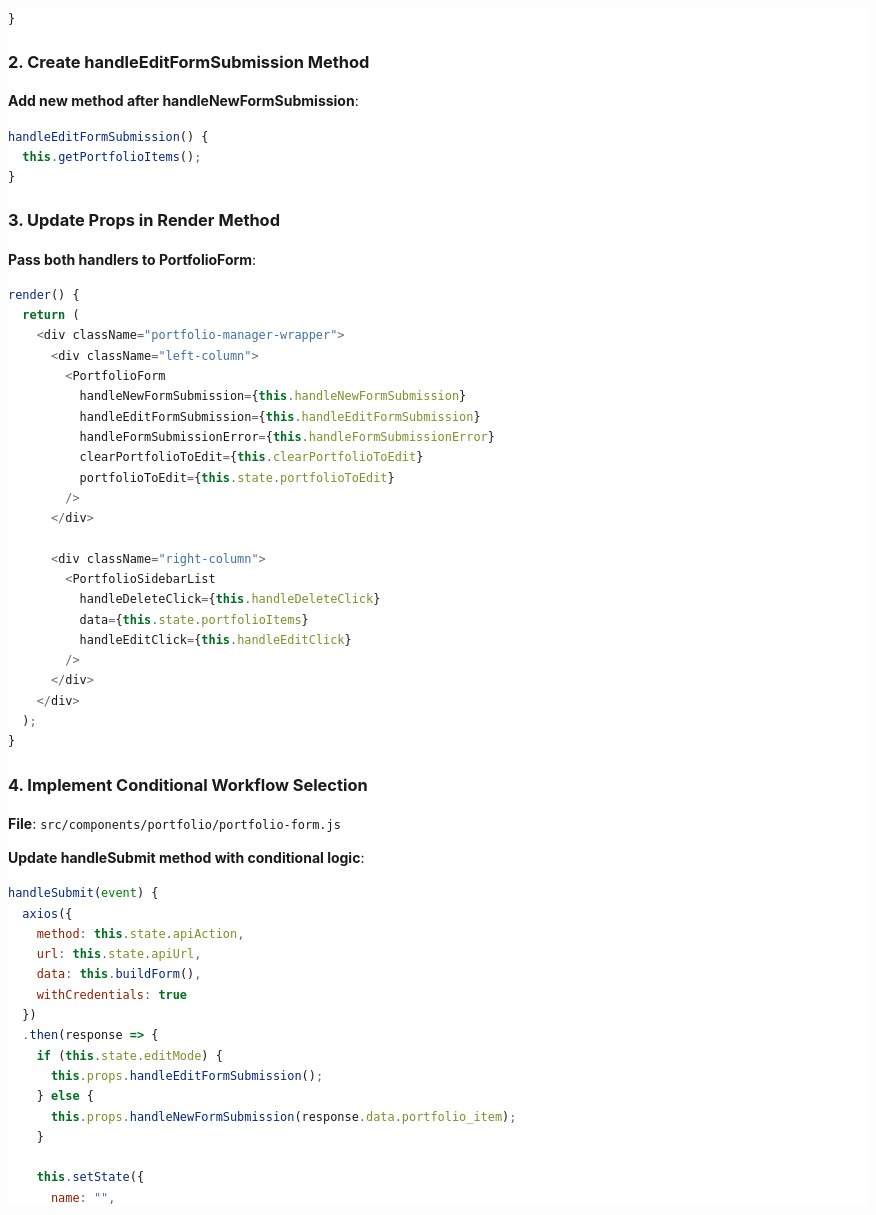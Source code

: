 ```javascript
}
```

### 2. Create handleEditFormSubmission Method

**Add new method after handleNewFormSubmission**:

```javascript
handleEditFormSubmission() {
  this.getPortfolioItems();
}
```

### 3. Update Props in Render Method

**Pass both handlers to PortfolioForm**:

```javascript
render() {
  return (
    <div className="portfolio-manager-wrapper">
      <div className="left-column">
        <PortfolioForm 
          handleNewFormSubmission={this.handleNewFormSubmission}
          handleEditFormSubmission={this.handleEditFormSubmission}
          handleFormSubmissionError={this.handleFormSubmissionError}
          clearPortfolioToEdit={this.clearPortfolioToEdit}
          portfolioToEdit={this.state.portfolioToEdit}
        />
      </div>

      <div className="right-column">
        <PortfolioSidebarList 
          handleDeleteClick={this.handleDeleteClick}
          data={this.state.portfolioItems}
          handleEditClick={this.handleEditClick}
        />
      </div>
    </div>
  );
}
```

### 4. Implement Conditional Workflow Selection

**File**: `src/components/portfolio/portfolio-form.js`

**Update handleSubmit method with conditional logic**:

```javascript
handleSubmit(event) {
  axios({
    method: this.state.apiAction,
    url: this.state.apiUrl,
    data: this.buildForm(),
    withCredentials: true
  })
  .then(response => {
    if (this.state.editMode) {
      this.props.handleEditFormSubmission();
    } else {
      this.props.handleNewFormSubmission(response.data.portfolio_item);
    }

    this.setState({
      name: "",
```